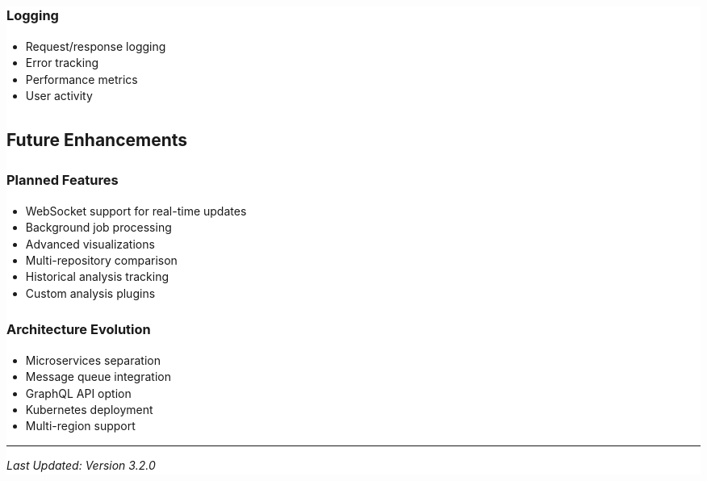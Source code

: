 ### Logging
- Request/response logging
- Error tracking
- Performance metrics
- User activity

## Future Enhancements

### Planned Features
- WebSocket support for real-time updates
- Background job processing
- Advanced visualizations
- Multi-repository comparison
- Historical analysis tracking
- Custom analysis plugins

### Architecture Evolution
- Microservices separation
- Message queue integration
- GraphQL API option
- Kubernetes deployment
- Multi-region support

---

*Last Updated: Version 3.2.0*
